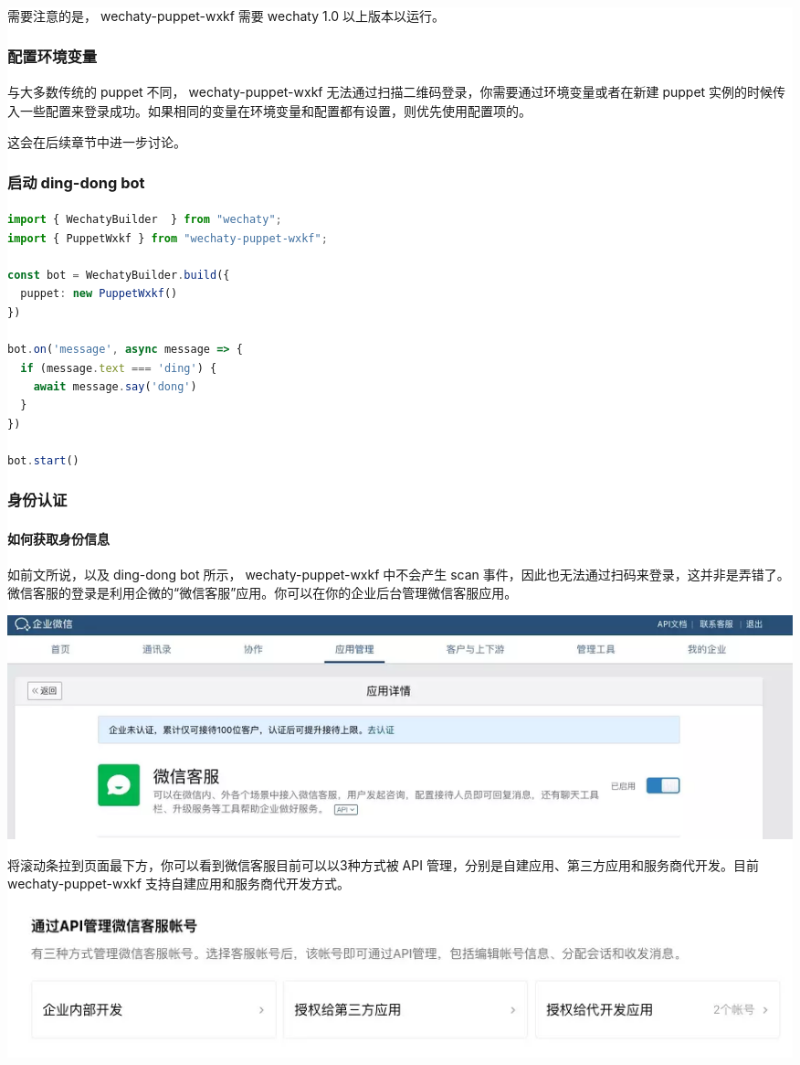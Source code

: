 需要注意的是， wechaty-puppet-wxkf 需要 wechaty 1.0 以上版本以运行。

### 配置环境变量

与大多数传统的 puppet 不同， wechaty-puppet-wxkf 无法通过扫描二维码登录，你需要通过环境变量或者在新建 puppet 实例的时候传入一些配置来登录成功。如果相同的变量在环境变量和配置都有设置，则优先使用配置项的。

这会在后续章节中进一步讨论。

### 启动 ding-dong bot

```ts
import { WechatyBuilder  } from "wechaty";
import { PuppetWxkf } from "wechaty-puppet-wxkf";

const bot = WechatyBuilder.build({
  puppet: new PuppetWxkf()
})

bot.on('message', async message => {
  if (message.text === 'ding') {
    await message.say('dong')
  }
})

bot.start()
```

### 身份认证

#### 如何获取身份信息

如前文所说，以及 ding-dong bot 所示， wechaty-puppet-wxkf 中不会产生 scan 事件，因此也无法通过扫码来登录，这并非是弄错了。微信客服的登录是利用企微的“微信客服”应用。你可以在你的企业后台管理微信客服应用。

![app-1.webp](/assets/2023/04-introducing-wechaty-puppet-wxkf/app-1.webp)

将滚动条拉到页面最下方，你可以看到微信客服目前可以以3种方式被 API 管理，分别是自建应用、第三方应用和服务商代开发。目前 wechaty-puppet-wxkf 支持自建应用和服务商代开发方式。

![app-2.webp](/assets/2023/04-introducing-wechaty-puppet-wxkf/app-2.webp)
